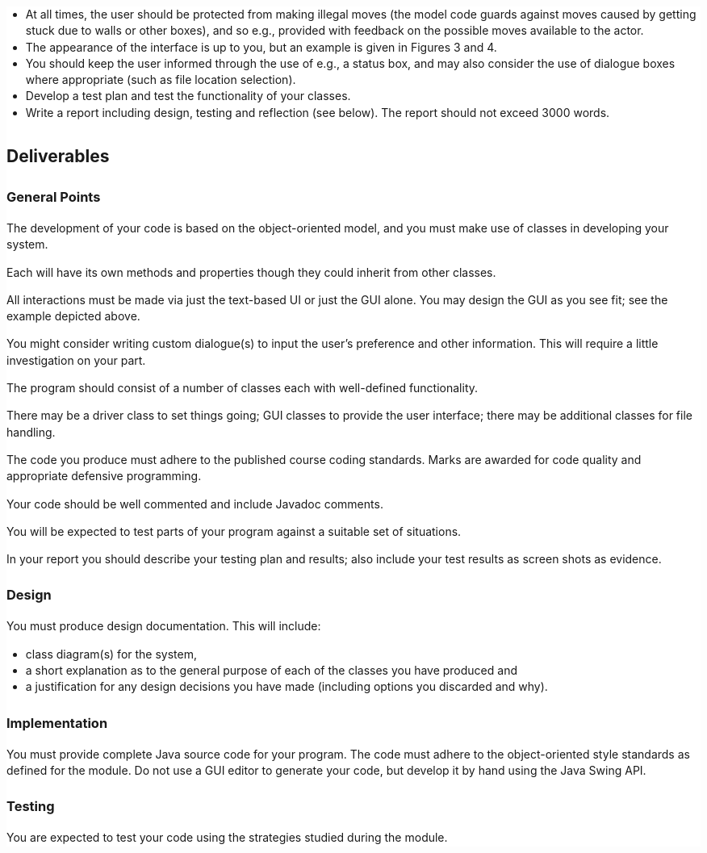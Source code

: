 - At all times, the user should be protected from making illegal moves (the model code guards against moves caused by getting stuck due to walls or other boxes), and so e.g., provided with feedback on the possible moves available to the actor. 
- The appearance of the interface is up to you, but an example is given in Figures 3 and 4. 
- You should keep the user informed through the use of e.g., a status box, and may also consider the use of dialogue boxes where appropriate (such as file location selection).
- Develop a test plan and test the functionality of your classes.
- Write a report including design, testing and reflection (see below). The report should not exceed 3000 words.


## Deliverables
### General Points
The development of your code is based on the object-oriented model, and you must make use of classes in developing your system. 

Each will have its own methods and properties though they could inherit from other
classes.

All interactions must be made via just the text-based UI or just the GUI alone. You may design the GUI as you see fit; see the example depicted above.

You might consider writing custom dialogue(s) to input the user’s preference and other information. This will require a little investigation on your part.

The program should consist of a number of classes each with well-defined functionality. 

There may be a driver class to set things going; GUI classes to provide the user interface; there may be additional classes for file handling.

The code you produce must adhere to the published course coding standards. Marks are awarded for code quality and appropriate defensive programming. 

Your code should be well commented and include Javadoc comments.

You will be expected to test parts of your program against a suitable set of situations. 

In your report you should describe your testing plan and results; also include your test results as screen shots as evidence.

### Design
You must produce design documentation. 
This will include:
- class diagram(s) for the system, 
- a short explanation as to the general purpose of each of the classes you have produced and 
- a justification for any design decisions you have made (including options you discarded and why).


### Implementation
You must provide complete Java source code for your program. 
The code must adhere to the object-oriented style standards as defined for the module. 
Do not use a GUI editor to generate your code, but develop it by hand using the Java Swing API.


### Testing
You are expected to test your code using the strategies studied during the module. 
